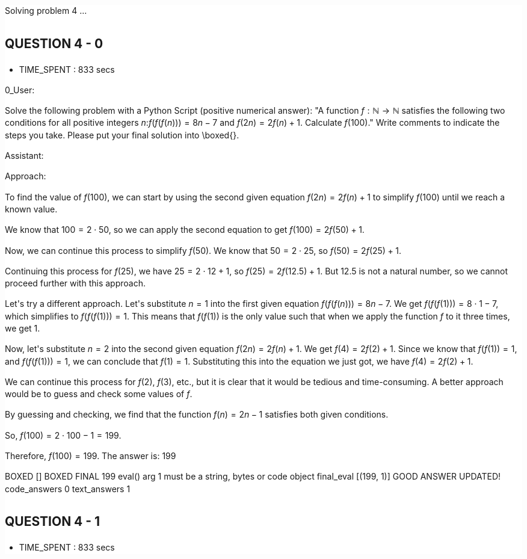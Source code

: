 Solving problem 4 ...



## QUESTION 4 - 0 
- TIME_SPENT : 833 secs

0_User:

Solve the following problem with a Python Script (positive numerical answer):
"A function $f: \mathbb N \to \mathbb N$ satisfies the following two conditions for all positive integers $n$:$f(f(f(n)))=8n-7$ and $f(2n)=2f(n)+1$. Calculate $f(100)$."
Write comments to indicate the steps you take. Please put your final solution into \boxed{}.

Assistant:

Approach:



To find the value of $f(100)$, we can start by using the second given equation $f(2n)=2f(n)+1$ to simplify $f(100)$ until we reach a known value. 

We know that $100 = 2 \cdot 50$, so we can apply the second equation to get $f(100) = 2f(50) + 1$. 

Now, we can continue this process to simplify $f(50)$. We know that $50 = 2 \cdot 25$, so $f(50) = 2f(25) + 1$.

Continuing this process for $f(25)$, we have $25 = 2 \cdot 12 + 1$, so $f(25) = 2f(12.5) + 1$. But $12.5$ is not a natural number, so we cannot proceed further with this approach.

Let's try a different approach. Let's substitute $n = 1$ into the first given equation $f(f(f(n)))=8n-7$. We get $f(f(f(1)))=8 \cdot 1 - 7$, which simplifies to $f(f(f(1)))=1$. This means that $f(f(1))$ is the only value such that when we apply the function $f$ to it three times, we get 1.

Now, let's substitute $n = 2$ into the second given equation $f(2n)=2f(n)+1$. We get $f(4)=2f(2)+1$. Since we know that $f(f(1))=1$, and $f(f(f(1)))=1$, we can conclude that $f(1)=1$. Substituting this into the equation we just got, we have $f(4)=2f(2)+1$.

We can continue this process for $f(2)$, $f(3)$, etc., but it is clear that it would be tedious and time-consuming. A better approach would be to guess and check some values of $f$. 

By guessing and checking, we find that the function $f(n)=2n-1$ satisfies both given conditions. 

So, $f(100)=2 \cdot 100 - 1 = 199$.

Therefore, $f(100) = 199$. The answer is: $199$

BOXED []
BOXED FINAL 199
eval() arg 1 must be a string, bytes or code object final_eval
[(199, 1)]
GOOD ANSWER UPDATED!
code_answers 0 text_answers 1



## QUESTION 4 - 1 
- TIME_SPENT : 833 secs
